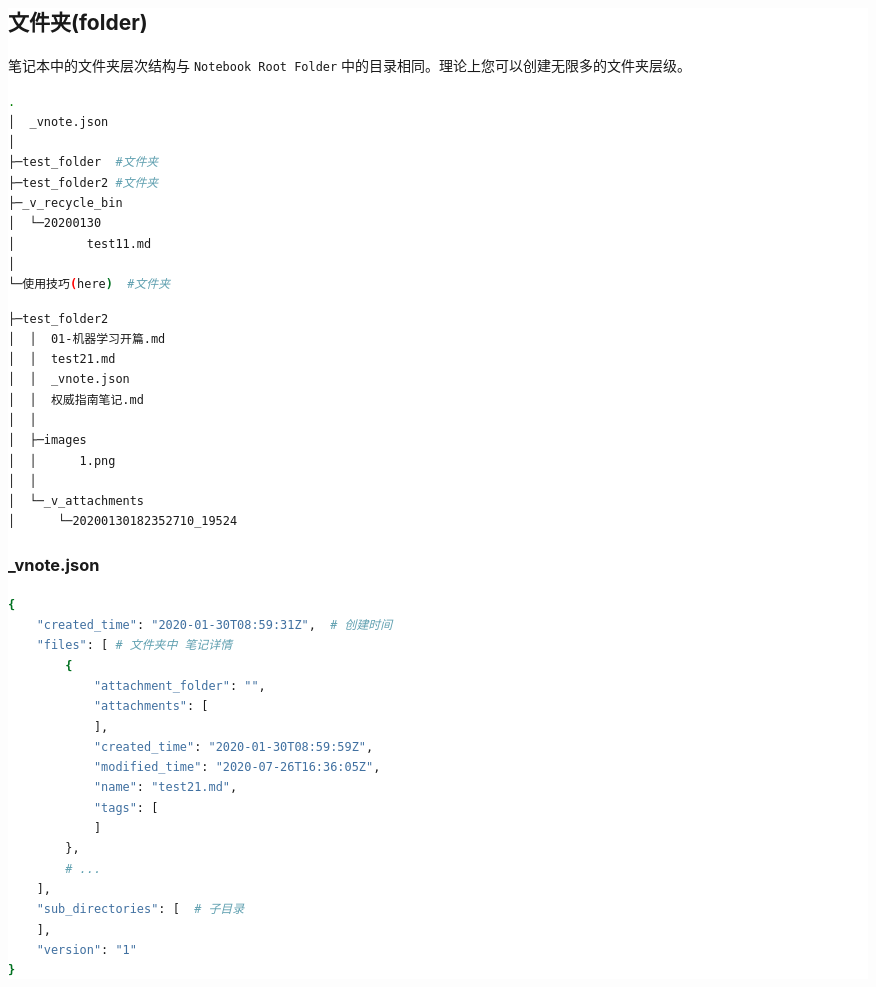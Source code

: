 ## 文件夹(folder)

笔记本中的文件夹层次结构与 `Notebook Root Folder` 中的目录相同。理论上您可以创建无限多的文件夹层级。

```bash
.
│  _vnote.json
│
├─test_folder  #文件夹
├─test_folder2 #文件夹
├─_v_recycle_bin
│  └─20200130
│          test11.md
│
└─使用技巧(here)  #文件夹
```

```bash
├─test_folder2
│  │  01-机器学习开篇.md
│  │  test21.md
│  │  _vnote.json
│  │  权威指南笔记.md
│  │
│  ├─images
│  │      1.png
│  │
│  └─_v_attachments
│      └─20200130182352710_19524
```

### \_vnote.json

```bash
{
    "created_time": "2020-01-30T08:59:31Z",  # 创建时间
    "files": [ # 文件夹中 笔记详情
        {
            "attachment_folder": "",
            "attachments": [
            ],
            "created_time": "2020-01-30T08:59:59Z",
            "modified_time": "2020-07-26T16:36:05Z",
            "name": "test21.md",
            "tags": [
            ]
        },
        # ...
    ],
    "sub_directories": [  # 子目录
    ],
    "version": "1"
}
```
